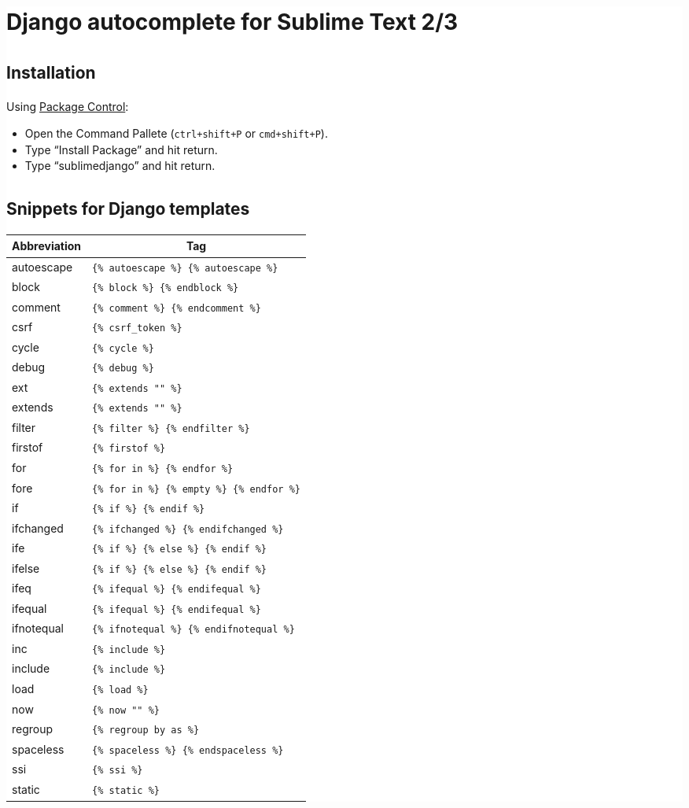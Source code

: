 
# Django autocomplete for Sublime Text 2/3



## Installation

Using [Package Control](https://packagecontrol.io/installation):

- Open the Command Pallete (`ctrl+shift+P` or `cmd+shift+P`).
- Type “Install Package” and hit return.
- Type “sublimedjango” and hit return.

## Snippets for Django templates

| Abbreviation   | Tag                                              |
|----------------|--------------------------------------------------|
| autoescape     | ``{% autoescape %} {% autoescape %}``            |
| block          | ``{% block %} {% endblock %}``                   |
| comment        | ``{% comment %} {% endcomment %}``               |
| csrf           | ``{% csrf_token %}``                             |
| cycle          | ``{% cycle %}``                                  |
| debug          | ``{% debug %}``                                  |
| ext            | ``{% extends "" %}``                             |
| extends        | ``{% extends "" %}``                             |
| filter         | ``{% filter %} {% endfilter %}``                 |
| firstof        | ``{% firstof %}``                                |
| for            | ``{% for in %} {% endfor %}``                    |
| fore           | ``{% for in %} {% empty %} {% endfor %}``        |
| if             | ``{% if %} {% endif %}``                         |
| ifchanged      | ``{% ifchanged %} {% endifchanged %}``           |
| ife            | ``{% if %} {% else %} {% endif %}``              |
| ifelse         | ``{% if %} {% else %} {% endif %}``              |
| ifeq           | ``{% ifequal %} {% endifequal %}``               |
| ifequal        | ``{% ifequal %} {% endifequal %}``               |
| ifnotequal     | ``{% ifnotequal %} {% endifnotequal %}``         |
| inc            | ``{% include %}``                                |
| include        | ``{% include %}``                                |
| load           | ``{% load %}``                                   |
| now            | ``{% now "" %}``                                 |
| regroup        | ``{% regroup by as %}``                          |
| spaceless      | ``{% spaceless %} {% endspaceless %}``           |
| ssi            | ``{% ssi %}``                                    |
| static         | ``{% static %}``                                 |